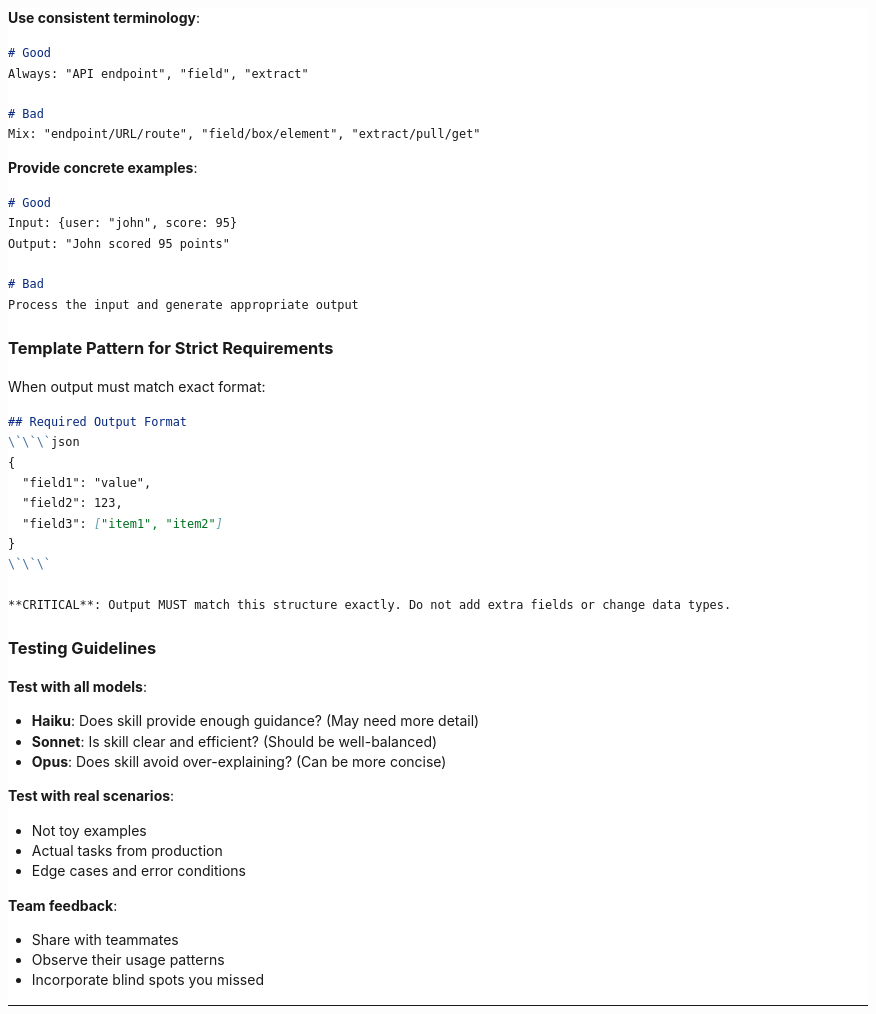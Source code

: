 **Use consistent terminology**:
```markdown
# Good
Always: "API endpoint", "field", "extract"

# Bad
Mix: "endpoint/URL/route", "field/box/element", "extract/pull/get"
```

**Provide concrete examples**:
```markdown
# Good
Input: {user: "john", score: 95}
Output: "John scored 95 points"

# Bad
Process the input and generate appropriate output
```

### Template Pattern for Strict Requirements

When output must match exact format:
```markdown
## Required Output Format
\`\`\`json
{
  "field1": "value",
  "field2": 123,
  "field3": ["item1", "item2"]
}
\`\`\`

**CRITICAL**: Output MUST match this structure exactly. Do not add extra fields or change data types.
```

### Testing Guidelines

**Test with all models**:
- **Haiku**: Does skill provide enough guidance? (May need more detail)
- **Sonnet**: Is skill clear and efficient? (Should be well-balanced)
- **Opus**: Does skill avoid over-explaining? (Can be more concise)

**Test with real scenarios**:
- Not toy examples
- Actual tasks from production
- Edge cases and error conditions

**Team feedback**:
- Share with teammates
- Observe their usage patterns
- Incorporate blind spots you missed

---
